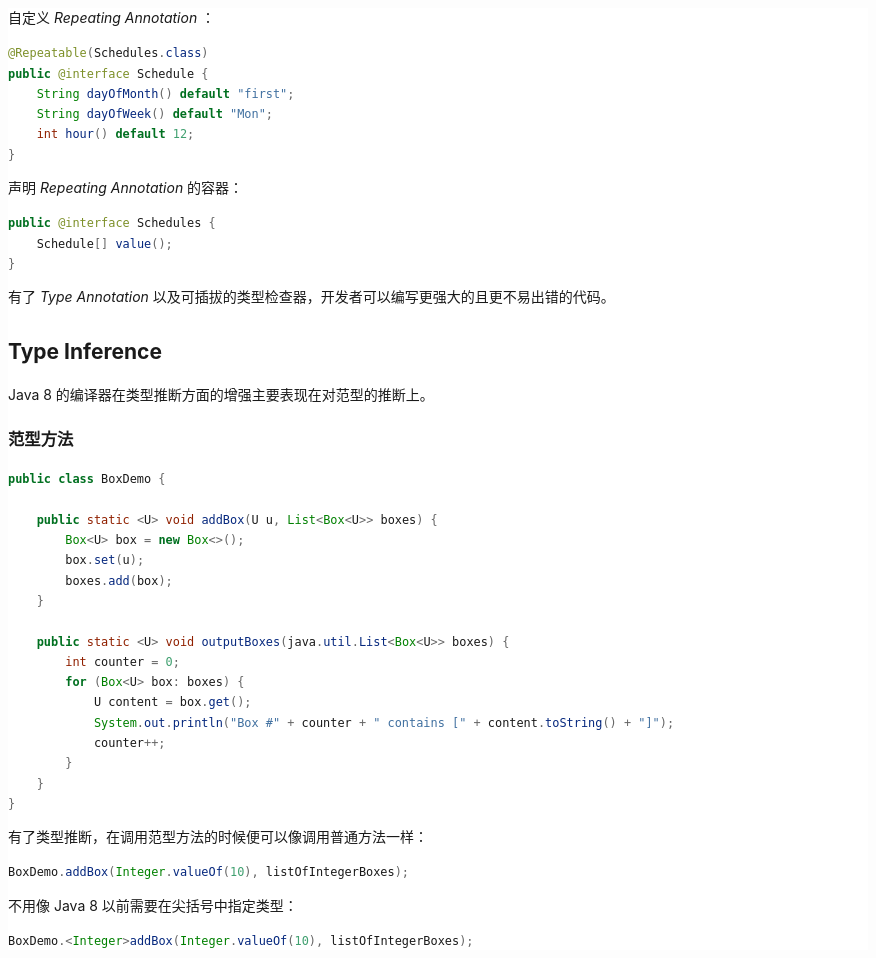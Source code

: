 自定义 *Repeating Annotation* ：

```java
@Repeatable(Schedules.class)
public @interface Schedule {
    String dayOfMonth() default "first";
    String dayOfWeek() default "Mon";
    int hour() default 12;
}
```

声明 *Repeating Annotation* 的容器：

```java
public @interface Schedules {
    Schedule[] value();
}
```

有了 *Type Annotation* 以及可插拔的类型检查器，开发者可以编写更强大的且更不易出错的代码。

## Type Inference

Java 8 的编译器在类型推断方面的增强主要表现在对范型的推断上。

### 范型方法

```java
public class BoxDemo {

    public static <U> void addBox(U u, List<Box<U>> boxes) {
        Box<U> box = new Box<>();
        box.set(u);
        boxes.add(box);
    }

    public static <U> void outputBoxes(java.util.List<Box<U>> boxes) {
        int counter = 0;
        for (Box<U> box: boxes) {
            U content = box.get();
            System.out.println("Box #" + counter + " contains [" + content.toString() + "]");
            counter++;
        }
    }
}
```

有了类型推断，在调用范型方法的时候便可以像调用普通方法一样：

```java
BoxDemo.addBox(Integer.valueOf(10), listOfIntegerBoxes);
```

不用像 Java 8 以前需要在尖括号中指定类型：

```java
BoxDemo.<Integer>addBox(Integer.valueOf(10), listOfIntegerBoxes);
```
